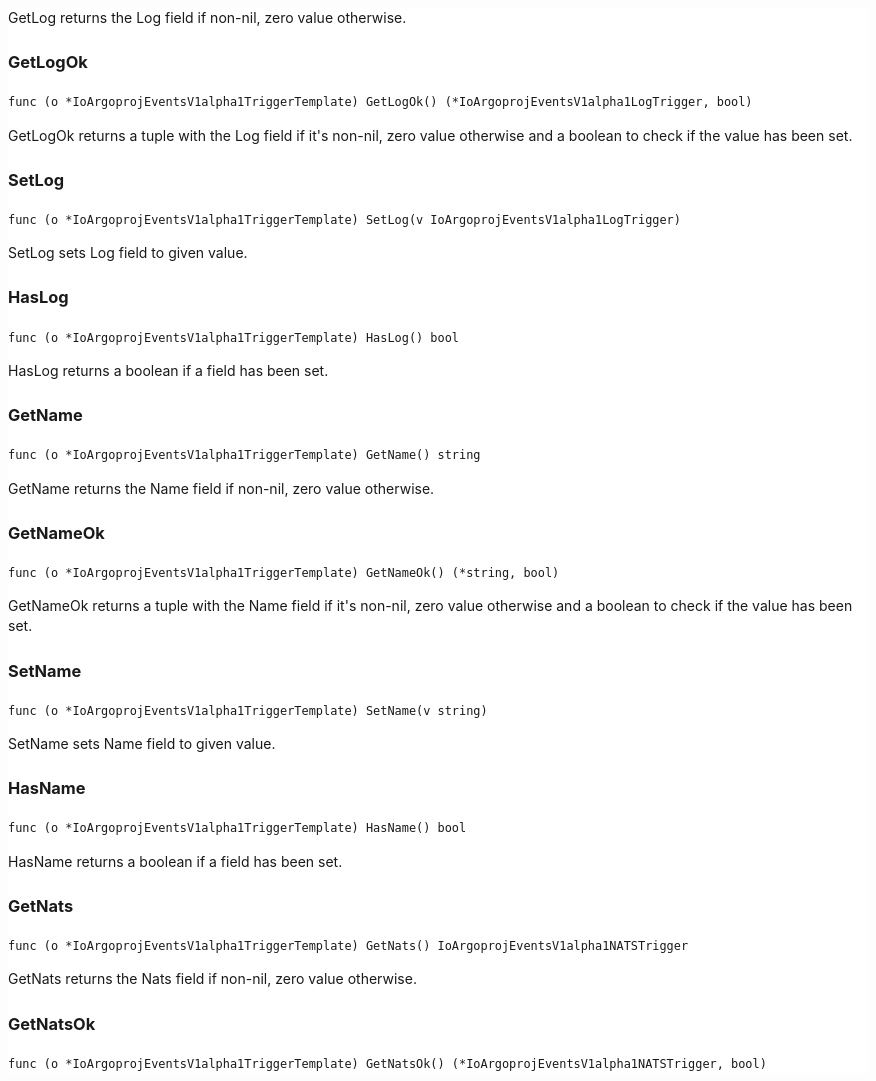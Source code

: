 GetLog returns the Log field if non-nil, zero value otherwise.

### GetLogOk

`func (o *IoArgoprojEventsV1alpha1TriggerTemplate) GetLogOk() (*IoArgoprojEventsV1alpha1LogTrigger, bool)`

GetLogOk returns a tuple with the Log field if it's non-nil, zero value otherwise
and a boolean to check if the value has been set.

### SetLog

`func (o *IoArgoprojEventsV1alpha1TriggerTemplate) SetLog(v IoArgoprojEventsV1alpha1LogTrigger)`

SetLog sets Log field to given value.

### HasLog

`func (o *IoArgoprojEventsV1alpha1TriggerTemplate) HasLog() bool`

HasLog returns a boolean if a field has been set.

### GetName

`func (o *IoArgoprojEventsV1alpha1TriggerTemplate) GetName() string`

GetName returns the Name field if non-nil, zero value otherwise.

### GetNameOk

`func (o *IoArgoprojEventsV1alpha1TriggerTemplate) GetNameOk() (*string, bool)`

GetNameOk returns a tuple with the Name field if it's non-nil, zero value otherwise
and a boolean to check if the value has been set.

### SetName

`func (o *IoArgoprojEventsV1alpha1TriggerTemplate) SetName(v string)`

SetName sets Name field to given value.

### HasName

`func (o *IoArgoprojEventsV1alpha1TriggerTemplate) HasName() bool`

HasName returns a boolean if a field has been set.

### GetNats

`func (o *IoArgoprojEventsV1alpha1TriggerTemplate) GetNats() IoArgoprojEventsV1alpha1NATSTrigger`

GetNats returns the Nats field if non-nil, zero value otherwise.

### GetNatsOk

`func (o *IoArgoprojEventsV1alpha1TriggerTemplate) GetNatsOk() (*IoArgoprojEventsV1alpha1NATSTrigger, bool)`
